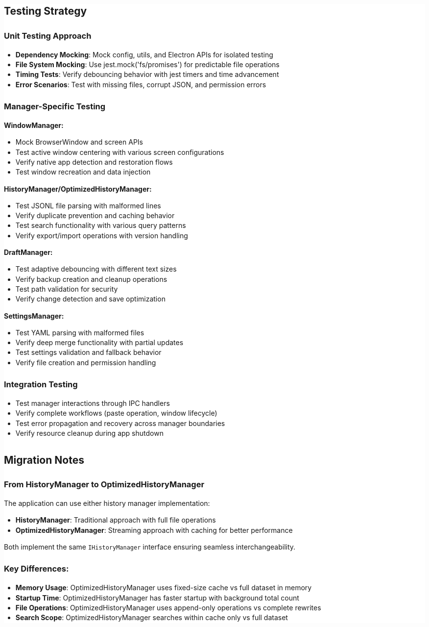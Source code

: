 ## Testing Strategy

### Unit Testing Approach
- **Dependency Mocking**: Mock config, utils, and Electron APIs for isolated testing
- **File System Mocking**: Use jest.mock('fs/promises') for predictable file operations
- **Timing Tests**: Verify debouncing behavior with jest timers and time advancement
- **Error Scenarios**: Test with missing files, corrupt JSON, and permission errors

### Manager-Specific Testing
**WindowManager:**
- Mock BrowserWindow and screen APIs
- Test active window centering with various screen configurations
- Verify native app detection and restoration flows
- Test window recreation and data injection

**HistoryManager/OptimizedHistoryManager:**
- Test JSONL file parsing with malformed lines
- Verify duplicate prevention and caching behavior
- Test search functionality with various query patterns
- Verify export/import operations with version handling

**DraftManager:**
- Test adaptive debouncing with different text sizes
- Verify backup creation and cleanup operations
- Test path validation for security
- Verify change detection and save optimization

**SettingsManager:**
- Test YAML parsing with malformed files
- Verify deep merge functionality with partial updates
- Test settings validation and fallback behavior
- Verify file creation and permission handling

### Integration Testing
- Test manager interactions through IPC handlers
- Verify complete workflows (paste operation, window lifecycle)
- Test error propagation and recovery across manager boundaries
- Verify resource cleanup during app shutdown

## Migration Notes

### From HistoryManager to OptimizedHistoryManager
The application can use either history manager implementation:
- **HistoryManager**: Traditional approach with full file operations
- **OptimizedHistoryManager**: Streaming approach with caching for better performance

Both implement the same `IHistoryManager` interface ensuring seamless interchangeability.

### Key Differences:
- **Memory Usage**: OptimizedHistoryManager uses fixed-size cache vs full dataset in memory
- **Startup Time**: OptimizedHistoryManager has faster startup with background total count
- **File Operations**: OptimizedHistoryManager uses append-only operations vs complete rewrites
- **Search Scope**: OptimizedHistoryManager searches within cache only vs full dataset